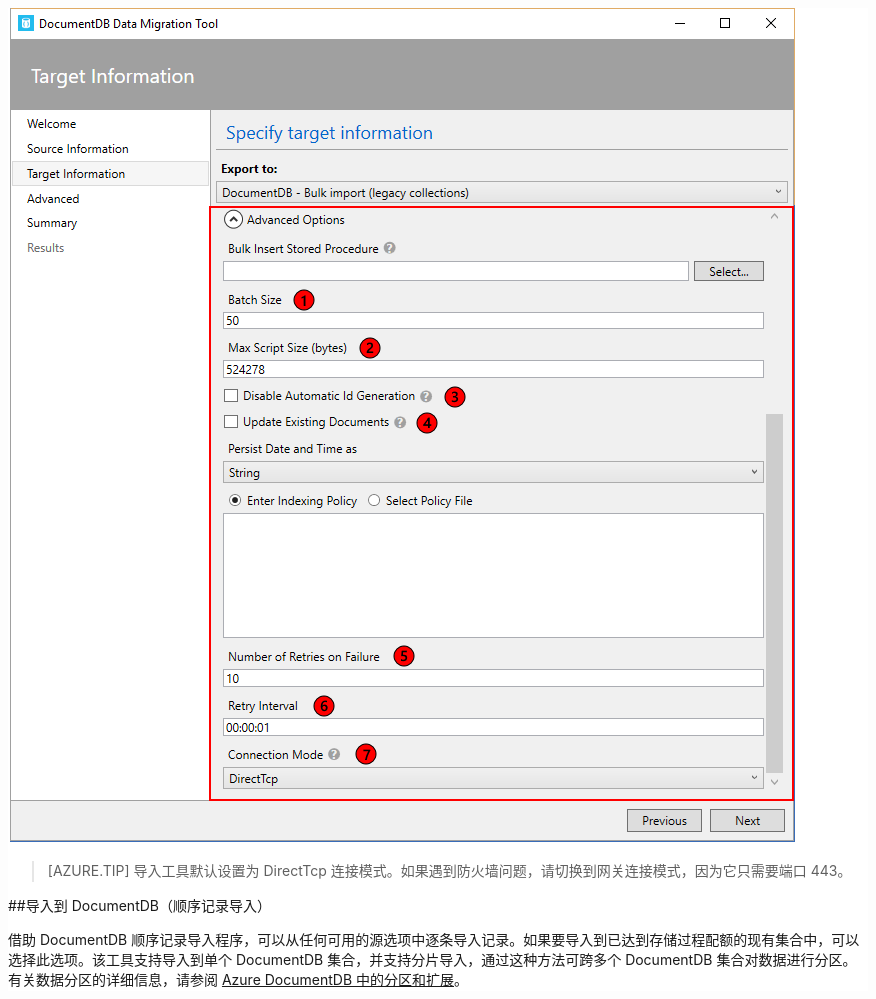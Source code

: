 ![DocumentDB 批量导入高级选项的屏幕截图](./media/documentdb-import-data/docdbbulkoptions.png)

> [AZURE.TIP] 导入工具默认设置为 DirectTcp 连接模式。如果遇到防火墙问题，请切换到网关连接模式，因为它只需要端口 443。

##<a id="DocumentDBSeqTarget"></a>导入到 DocumentDB（顺序记录导入）

借助 DocumentDB 顺序记录导入程序，可以从任何可用的源选项中逐条导入记录。如果要导入到已达到存储过程配额的现有集合中，可以选择此选项。该工具支持导入到单个 DocumentDB 集合，并支持分片导入，通过这种方法可跨多个 DocumentDB 集合对数据进行分区。有关数据分区的详细信息，请参阅 [Azure DocumentDB 中的分区和扩展](/documentation/articles/documentdb-partition-data)。
